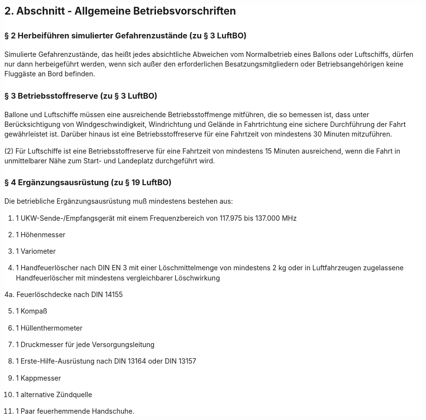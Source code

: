 
## 2. Abschnitt - Allgemeine Betriebsvorschriften



### § 2 Herbeiführen simulierter Gefahrenzustände (zu § 3 LuftBO)

Simulierte Gefahrenzustände, das heißt jedes absichtliche Abweichen vom Normalbetrieb eines Ballons oder Luftschiffs, dürfen nur dann herbeigeführt werden, wenn sich außer den erforderlichen Besatzungsmitgliedern oder Betriebsangehörigen keine Fluggäste an Bord befinden.


### § 3 Betriebsstoffreserve (zu § 3 LuftBO)

Ballone und Luftschiffe müssen eine ausreichende Betriebsstoffmenge mitführen, die so bemessen ist, dass unter Berücksichtigung von Windgeschwindigkeit, Windrichtung und Gelände in Fahrtrichtung eine sichere Durchführung der Fahrt gewährleistet ist. Darüber hinaus ist eine Betriebsstoffreserve für eine Fahrtzeit von mindestens 30 Minuten mitzuführen.

(2) Für Luftschiffe ist eine Betriebsstoffreserve für eine Fahrtzeit von mindestens 15 Minuten ausreichend, wenn die Fahrt in unmittelbarer Nähe zum Start- und Landeplatz durchgeführt wird.


### § 4 Ergänzungsausrüstung (zu § 19 LuftBO)

Die betriebliche Ergänzungsausrüstung muß mindestens bestehen aus:

1.  1 UKW-Sende-/Empfangsgerät mit einem Frequenzbereich von 117.975 bis 137.000 MHz


2.  1 Höhenmesser


3.  1 Variometer


4.  1 Handfeuerlöscher nach DIN EN 3 mit einer Löschmittelmenge von mindestens 2 kg oder in Luftfahrzeugen zugelassene Handfeuerlöscher mit mindestens vergleichbarer Löschwirkung


4a. Feuerlöschdecke nach DIN 14155


5.  1 Kompaß


6.  1 Hüllenthermometer


7.  1 Druckmesser für jede Versorgungsleitung


8.  1 Erste-Hilfe-Ausrüstung nach DIN 13164 oder DIN 13157


9.  1 Kappmesser


10. 1 alternative Zündquelle


11. 1 Paar feuerhemmende Handschuhe.
